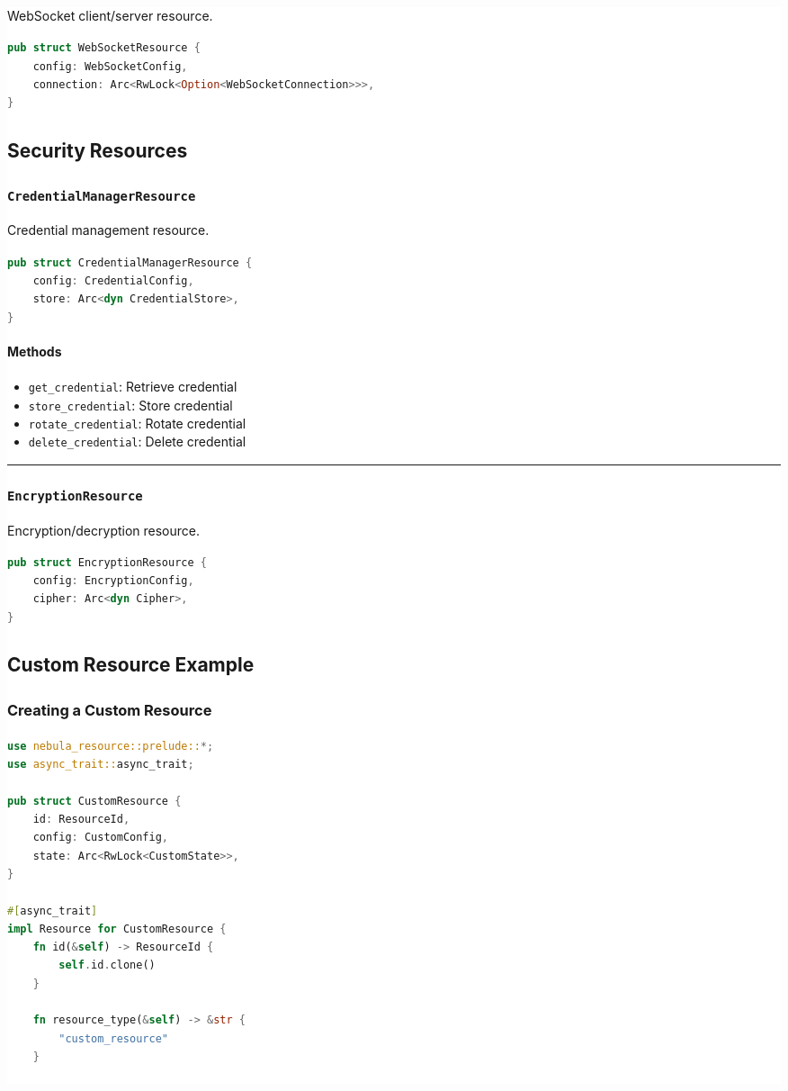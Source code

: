 WebSocket client/server resource.

```rust
pub struct WebSocketResource {
    config: WebSocketConfig,
    connection: Arc<RwLock<Option<WebSocketConnection>>>,
}
```

## Security Resources

### `CredentialManagerResource`

Credential management resource.

```rust
pub struct CredentialManagerResource {
    config: CredentialConfig,
    store: Arc<dyn CredentialStore>,
}
```

#### Methods

- `get_credential`: Retrieve credential
- `store_credential`: Store credential
- `rotate_credential`: Rotate credential
- `delete_credential`: Delete credential

---

### `EncryptionResource`

Encryption/decryption resource.

```rust
pub struct EncryptionResource {
    config: EncryptionConfig,
    cipher: Arc<dyn Cipher>,
}
```

## Custom Resource Example

### Creating a Custom Resource

```rust
use nebula_resource::prelude::*;
use async_trait::async_trait;

pub struct CustomResource {
    id: ResourceId,
    config: CustomConfig,
    state: Arc<RwLock<CustomState>>,
}

#[async_trait]
impl Resource for CustomResource {
    fn id(&self) -> ResourceId {
        self.id.clone()
    }
    
    fn resource_type(&self) -> &str {
        "custom_resource"
    }
    
```